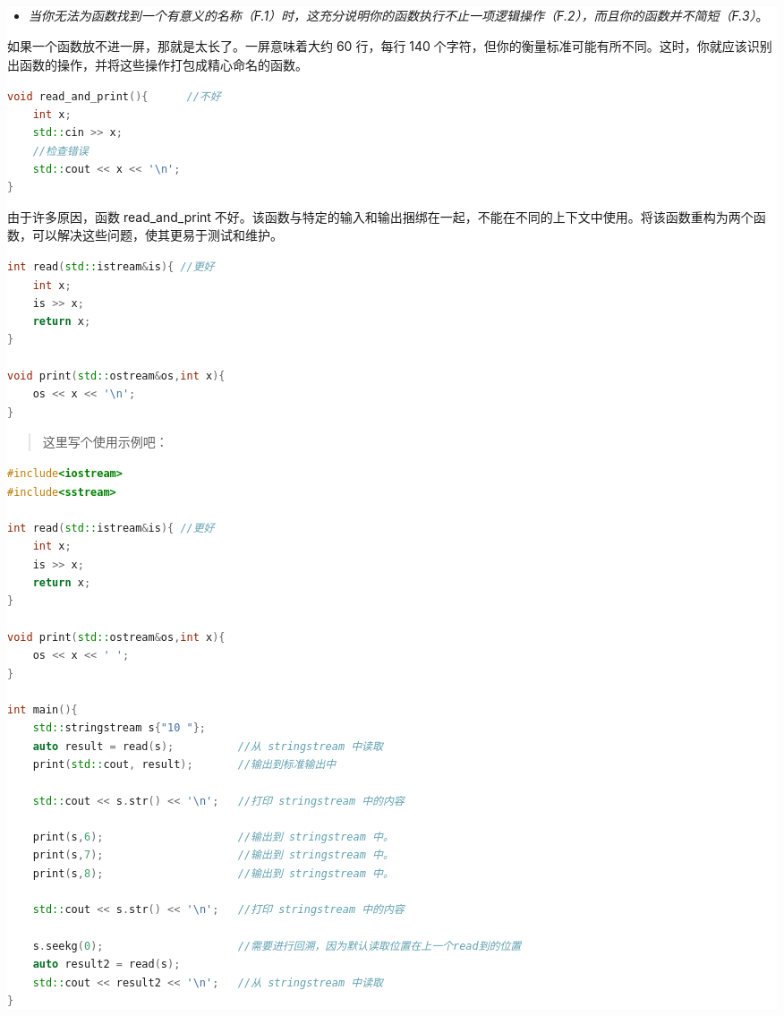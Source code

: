 - *当你无法为函数找到一个有意义的名称（F.1）时，这充分说明你的函数执行不止一项逻辑操作（F.2），而且你的函数并不简短（F.3）*。

如果一个函数放不进一屏，那就是太长了。一屏意味着大约 60 行，每行 140 个字符，但你的衡量标准可能有所不同。这时，你就应该识别出函数的操作，并将这些操作打包成精心命名的函数。

```cpp
void read_and_print(){      //不好
    int x;
    std::cin >> x;
    //检查错误
    std::cout << x << '\n';
}
```

由于许多原因，函数 read_and_print 不好。该函数与特定的输入和输出捆绑在一起，不能在不同的上下文中使用。将该函数重构为两个函数，可以解决这些问题，使其更易于测试和维护。

```cpp
int read(std::istream&is){ //更好
    int x;
    is >> x;
    return x;
}

void print(std::ostream&os,int x){
    os << x << '\n';
}
```

> 这里写个使用示例吧：

```cpp
#include<iostream>
#include<sstream>

int read(std::istream&is){ //更好
    int x;
    is >> x;
    return x;
}

void print(std::ostream&os,int x){
    os << x << ' ';
}

int main(){
    std::stringstream s{"10 "};
    auto result = read(s);          //从 stringstream 中读取
    print(std::cout, result);       //输出到标准输出中

    std::cout << s.str() << '\n';   //打印 stringstream 中的内容

    print(s,6);                     //输出到 stringstream 中。
    print(s,7);                     //输出到 stringstream 中。
    print(s,8);                     //输出到 stringstream 中。

    std::cout << s.str() << '\n';   //打印 stringstream 中的内容

    s.seekg(0);                     //需要进行回溯，因为默认读取位置在上一个read到的位置
    auto result2 = read(s);
    std::cout << result2 << '\n';   //从 stringstream 中读取
}
```

